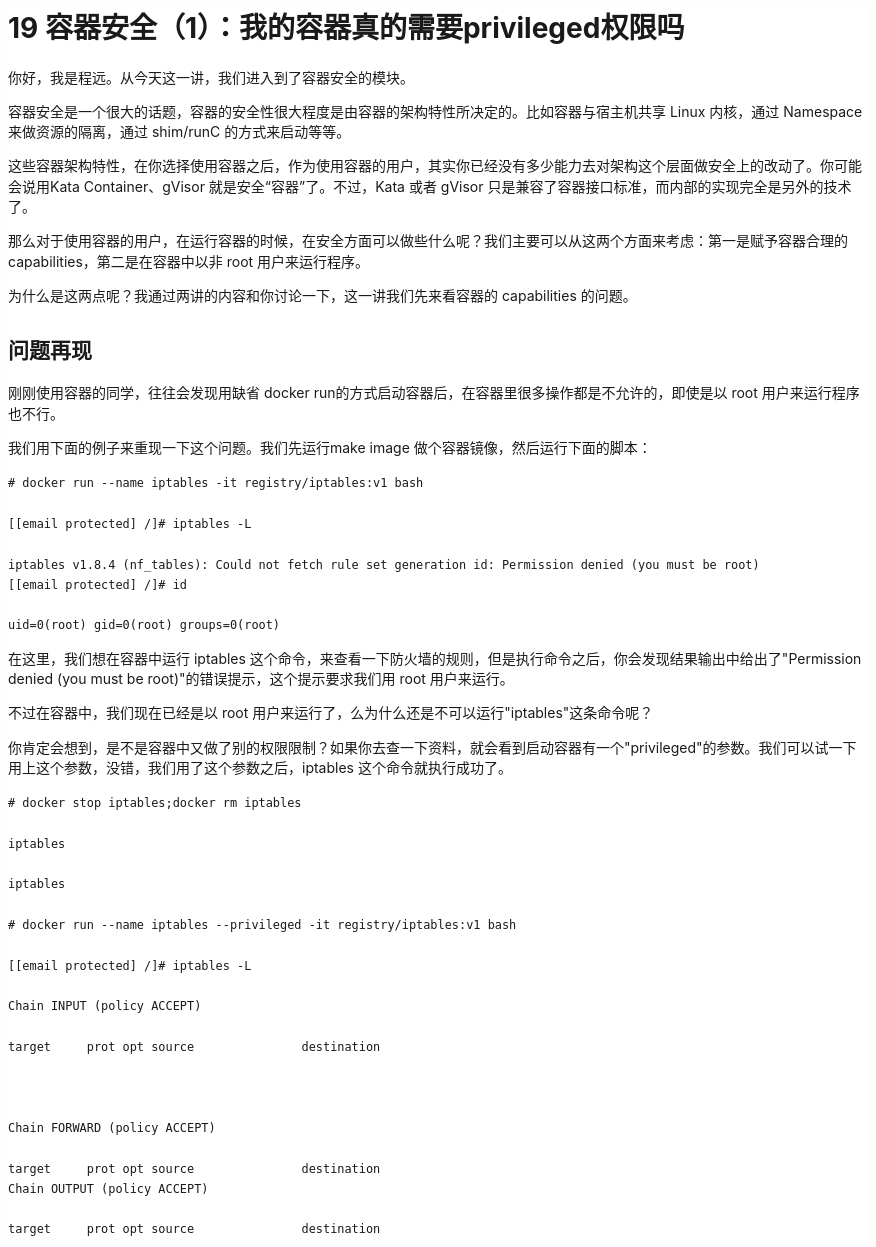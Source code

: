 # 19 容器安全（1）：我的容器真的需要privileged权限吗

你好，我是程远。从今天这一讲，我们进入到了容器安全的模块。

容器安全是一个很大的话题，容器的安全性很大程度是由容器的架构特性所决定的。比如容器与宿主机共享 Linux 内核，通过 Namespace 来做资源的隔离，通过 shim/runC 的方式来启动等等。

这些容器架构特性，在你选择使用容器之后，作为使用容器的用户，其实你已经没有多少能力去对架构这个层面做安全上的改动了。你可能会说用Kata Container、gVisor 就是安全“容器”了。不过，Kata 或者 gVisor 只是兼容了容器接口标准，而内部的实现完全是另外的技术了。

那么对于使用容器的用户，在运行容器的时候，在安全方面可以做些什么呢？我们主要可以从这两个方面来考虑：第一是赋予容器合理的 capabilities，第二是在容器中以非 root 用户来运行程序。

为什么是这两点呢？我通过两讲的内容和你讨论一下，这一讲我们先来看容器的 capabilities 的问题。

## 问题再现

刚刚使用容器的同学，往往会发现用缺省 docker run的方式启动容器后，在容器里很多操作都是不允许的，即使是以 root 用户来运行程序也不行。

我们用下面的例子来重现一下这个问题。我们先运行make image 做个容器镜像，然后运行下面的脚本：

```
# docker run --name iptables -it registry/iptables:v1 bash

[[email protected] /]# iptables -L

iptables v1.8.4 (nf_tables): Could not fetch rule set generation id: Permission denied (you must be root)
[[email protected] /]# id

uid=0(root) gid=0(root) groups=0(root)

```

在这里，我们想在容器中运行 iptables 这个命令，来查看一下防火墙的规则，但是执行命令之后，你会发现结果输出中给出了"Permission denied (you must be root)"的错误提示，这个提示要求我们用 root 用户来运行。

不过在容器中，我们现在已经是以 root 用户来运行了，么为什么还是不可以运行"iptables"这条命令呢？

你肯定会想到，是不是容器中又做了别的权限限制？如果你去查一下资料，就会看到启动容器有一个"privileged"的参数。我们可以试一下用上这个参数，没错，我们用了这个参数之后，iptables 这个命令就执行成功了。

```
# docker stop iptables;docker rm iptables

iptables

iptables

# docker run --name iptables --privileged -it registry/iptables:v1 bash

[[email protected] /]# iptables -L

Chain INPUT (policy ACCEPT)

target     prot opt source               destination

 

Chain FORWARD (policy ACCEPT)

target     prot opt source               destination
Chain OUTPUT (policy ACCEPT)

target     prot opt source               destination

```
